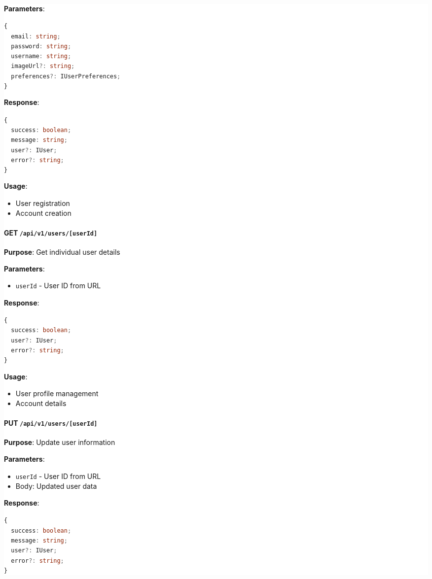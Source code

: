 **Parameters**:
```typescript
{
  email: string;
  password: string;
  username: string;
  imageUrl?: string;
  preferences?: IUserPreferences;
}
```

**Response**:
```typescript
{
  success: boolean;
  message: string;
  user?: IUser;
  error?: string;
}
```

**Usage**:
- User registration
- Account creation

#### GET `/api/v1/users/[userId]`
**Purpose**: Get individual user details

**Parameters**:
- `userId` - User ID from URL

**Response**:
```typescript
{
  success: boolean;
  user?: IUser;
  error?: string;
}
```

**Usage**:
- User profile management
- Account details

#### PUT `/api/v1/users/[userId]`
**Purpose**: Update user information

**Parameters**:
- `userId` - User ID from URL
- Body: Updated user data

**Response**:
```typescript
{
  success: boolean;
  message: string;
  user?: IUser;
  error?: string;
}
```
